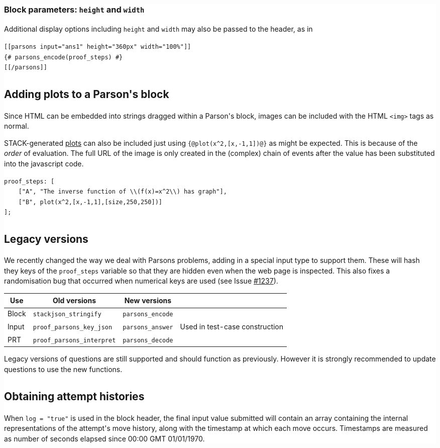 ### Block parameters: `height` and `width`

Additional display options including `height` and `width` may also be passed to the header, as in

````
[[parsons input="ans1" height="360px" width="100%"]]
{# parsons_encode(proof_steps) #}
[[/parsons]]
````

## Adding plots to a Parson's block

Since HTML can be embedded into strings dragged within a Parson's block, images can be included with the HTML `<img>` tags as normal.

STACK-generated [plots](../../CAS/Maxima_plot.md) can also be included just using `{@plot(x^2,[x,-1,1])@}` as might be expected.  This is because of the _order_ of evaluation.  The full URL of the image is only created in the (complex) chain of events after the value has been substituted into the javascript code.

````
proof_steps: [
    ["A", "The inverse function of \\(f(x)=x^2\\) has graph"],
    ["B", plot(x^2,[x,-1,1],[size,250,250])]
];
````

## Legacy versions

We recently changed the way we deal with Parsons problems, adding in a special input type to support them.
These will hash they keys of the `proof_steps` variable so that they are hidden even when the web page is inspected. 
This also fixes a randomisation bug that occurred when numerical keys are used (see Issue [#1237](https://github.com/maths/moodle-qtype_stack/issues/1237)).

| Use   | Old versions              | New versions          |             |
|-------|---------------------------|-----------------------|-------------|
| Block | `stackjson_stringify`      | `parsons_encode`      |             |
| Input | `proof_parsons_key_json`   | `parsons_answer`      | Used in test-case construction |
| PRT   | `proof_parsons_interpret`  | `parsons_decode`      |             |

Legacy versions of questions are still supported and should function as previously. However it is strongly recommended to update questions to use the new functions.

## Obtaining attempt histories

When `log = "true"` is used in the block header, the final input value submitted will contain an array containing the internal 
representations of the attempt's move history, along with the timestamp at which each move occurs. Timestamps are measured as 
number of seconds elapsed since 00:00 GMT 01/01/1970. 
